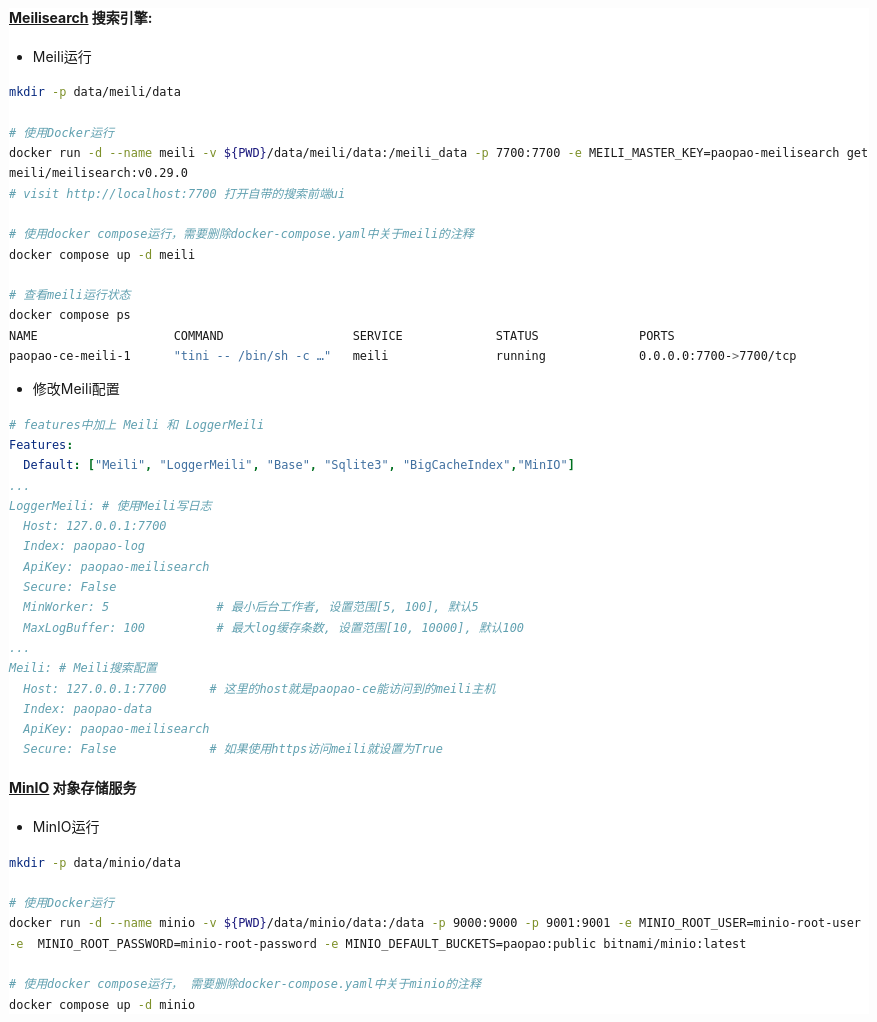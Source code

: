 #### [Meilisearch](https://github.com/meilisearch/meilisearch) 搜索引擎:
* Meili运行
```sh
mkdir -p data/meili/data

# 使用Docker运行
docker run -d --name meili -v ${PWD}/data/meili/data:/meili_data -p 7700:7700 -e MEILI_MASTER_KEY=paopao-meilisearch getmeili/meilisearch:v0.29.0
# visit http://localhost:7700 打开自带的搜索前端ui

# 使用docker compose运行，需要删除docker-compose.yaml中关于meili的注释
docker compose up -d meili

# 查看meili运行状态
docker compose ps
NAME                   COMMAND                  SERVICE             STATUS              PORTS
paopao-ce-meili-1      "tini -- /bin/sh -c …"   meili               running             0.0.0.0:7700->7700/tcp
```

* 修改Meili配置
```yaml
# features中加上 Meili 和 LoggerMeili
Features:
  Default: ["Meili", "LoggerMeili", "Base", "Sqlite3", "BigCacheIndex","MinIO"]
...
LoggerMeili: # 使用Meili写日志
  Host: 127.0.0.1:7700
  Index: paopao-log
  ApiKey: paopao-meilisearch
  Secure: False
  MinWorker: 5               # 最小后台工作者, 设置范围[5, 100], 默认5
  MaxLogBuffer: 100          # 最大log缓存条数, 设置范围[10, 10000], 默认100
...
Meili: # Meili搜索配置
  Host: 127.0.0.1:7700      # 这里的host就是paopao-ce能访问到的meili主机
  Index: paopao-data
  ApiKey: paopao-meilisearch
  Secure: False             # 如果使用https访问meili就设置为True
```

#### [MinIO](https://github.com/minio/minio) 对象存储服务
* MinIO运行
```sh
mkdir -p data/minio/data

# 使用Docker运行
docker run -d --name minio -v ${PWD}/data/minio/data:/data -p 9000:9000 -p 9001:9001 -e MINIO_ROOT_USER=minio-root-user -e  MINIO_ROOT_PASSWORD=minio-root-password -e MINIO_DEFAULT_BUCKETS=paopao:public bitnami/minio:latest

# 使用docker compose运行， 需要删除docker-compose.yaml中关于minio的注释
docker compose up -d minio
```


[contributors-shield]: https://img.shields.io/github/contributors/rocboss/paopao-ce?style=flat
[contributors-url]: https://github.com/rocboss/paopao-ce/graphs/contributors
[goreport-shield]: https://goreportcard.com/badge/github.com/rocboss/paopao-ce
[goreport-url]: https://goreportcard.com/report/github.com/rocboss/paopao-ce
[forks-shield]: https://img.shields.io/github/forks/rocboss/paopao-ce?style=flat
[forks-url]: https://github.com/rocboss/paopao-ce/network/members
[stars-shield]: https://img.shields.io/github/stars/rocboss/paopao-ce.svg?style=flat
[stars-url]: https://github.com/rocboss/paopao-ce/stargazers
[issues-shield]: https://img.shields.io/github/issues/rocboss/paopao-ce.svg?style=flat
[issues-url]: https://github.com/rocboss/paopao-ce/issues
[license-shield]: https://img.shields.io/github/license/rocboss/paopao-ce.svg?style=flat
[license-url]: https://github.com/rocboss/paopao-ce/blob/master/LICENSE.txt
[linkedin-shield]: https://img.shields.io/badge/-LinkedIn-black.svg?style=flat&logo=linkedin&colorB=555
[product-light-screenshot]: https://cdn.rocs.me/static/paopao-light.jpeg
[product-dark-screenshot]: https://cdn.rocs.me/static/paopao-dark.jpeg